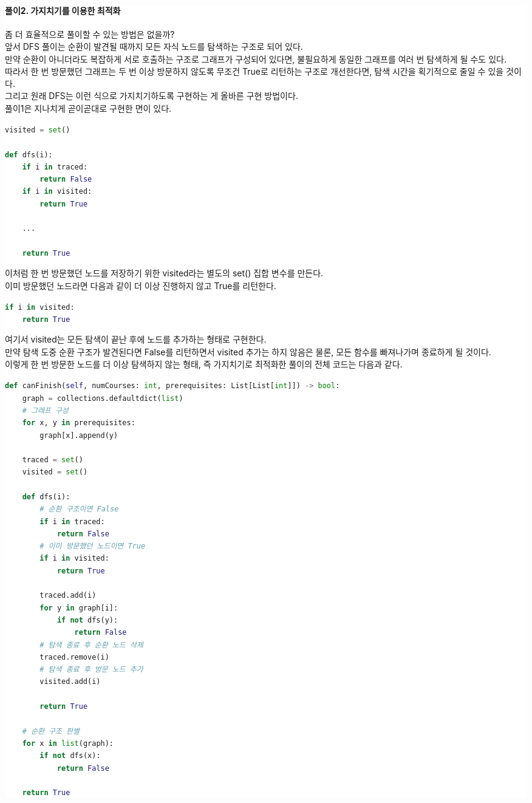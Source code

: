 #### 풀이2. 가지치기를 이용한 최적화
좀 더 효율적으로 풀이할 수 있는 방법은 없을까?<br>
앞서 DFS 풀이는 순환이 발견될 때까지 모든 자식 노드를 탐색하는 구조로 되어 있다.<br>
만약 순환이 아니더라도 복잡하게 서로 호출하는 구조로 그래프가 구성되어 있다면, 불필요하게 동일한 그래프를 여러 번 탐색하게 될 수도 있다.<br>
따라서 한 번 방문했던 그래프는 두 번 이상 방문하지 않도록 무조건 True로 리턴하는 구조로 개선한다면, 탐색 시간을 획기적으로 줄일 수 있을 것이다.<br>
그리고 원래 DFS는 이런 식으로 가지치기하도록 구현하는 게 올바른 구현 방법이다.<br>
풀이1은 지나치게 곧이곧대로 구현한 면이 있다.
```python
visited = set()

def dfs(i):
    if i in traced:
        return False
    if i in visited:
        return True
        
    ...
    
    return True
```
이처럼 한 번 방문했던 노드를 저장하기 위한 visited라는 별도의 set() 집합 변수를 만든다.<br>
이미 방문했던 노드라면 다음과 같이 더 이상 진행하지 않고 True를 리턴한다.
```python
if i in visited:
    return True
```
여기서 visited는 모든 탐색이 끝난 후에 노드를 추가하는 형태로 구현한다.<br>
만약 탐색 도중 순환 구조가 발견된다면 False를 리턴하면서 visited 추가는 하지 않음은 물론, 모든 함수를 빠져나가며 종료하게 될 것이다.<br>
이렇게 한 번 방문한 노드를 더 이상 탐색하지 않는 형태, 즉 가지치기로 최적화한 풀이의 전체 코드는 다음과 같다.
```python
def canFinish(self, numCourses: int, prerequisites: List[List[int]]) -> bool:
    graph = collections.defaultdict(list)
    # 그래프 구성
    for x, y in prerequisites:
        graph[x].append(y)
        
    traced = set()
    visited = set()
    
    def dfs(i):
        # 순환 구조이면 False
        if i in traced:
            return False
        # 이미 방문했던 노드이면 True
        if i in visited:
            return True
            
        traced.add(i)
        for y in graph[i]:
            if not dfs(y):
                return False
        # 탐색 종료 후 순환 노드 삭제
        traced.remove(i)
        # 탐색 종료 후 방문 노드 추가
        visited.add(i)

        return True
        
    # 순환 구조 판별
    for x in list(graph):
        if not dfs(x):
            return False

    return True
```